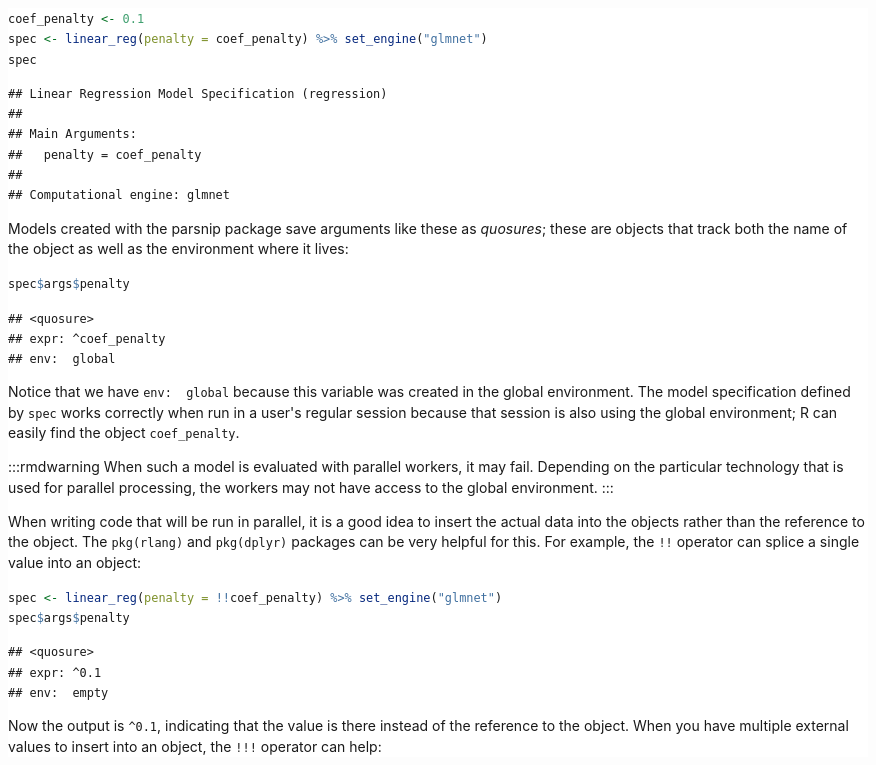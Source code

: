 
```r
coef_penalty <- 0.1
spec <- linear_reg(penalty = coef_penalty) %>% set_engine("glmnet")
spec
```

```
## Linear Regression Model Specification (regression)
## 
## Main Arguments:
##   penalty = coef_penalty
## 
## Computational engine: glmnet
```

Models created with the parsnip package save arguments like these as _quosures_; these are objects that track both the name of the object as well as the environment where it lives: 


```r
spec$args$penalty
```

```
## <quosure>
## expr: ^coef_penalty
## env:  global
```

Notice that we have `env:  global` because this variable was created in the global environment. The model specification defined by `spec` works correctly when run in a user's regular session because that session is also using the global environment; R can easily find the object `coef_penalty`. 

:::rmdwarning
When such a model is evaluated with parallel workers, it may fail. Depending on the particular technology that is used for parallel processing, the workers may not have access to the global environment.
:::

When writing code that will be run in parallel, it is a good idea to insert the actual data into the objects rather than the reference to the object. The `pkg(rlang)` and `pkg(dplyr)` packages can be very helpful for this. For example, the `!!` operator can splice a single value into an object: 


```r
spec <- linear_reg(penalty = !!coef_penalty) %>% set_engine("glmnet")
spec$args$penalty
```

```
## <quosure>
## expr: ^0.1
## env:  empty
```

Now the output is `^0.1`, indicating that the value is there instead of the reference to the object. When you have multiple external values to insert into an object, the `!!!` operator can help: 

